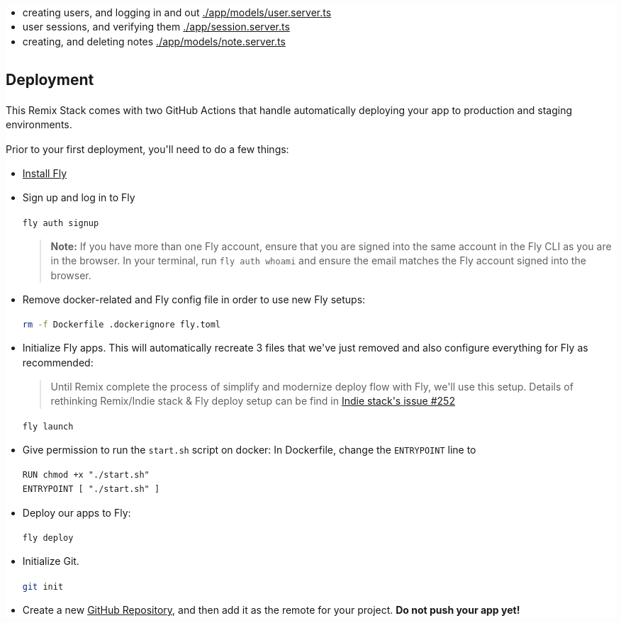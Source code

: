 - creating users, and logging in and out [./app/models/user.server.ts](./app/models/user.server.ts)
- user sessions, and verifying them [./app/session.server.ts](./app/session.server.ts)
- creating, and deleting notes [./app/models/note.server.ts](./app/models/note.server.ts)

## Deployment

This Remix Stack comes with two GitHub Actions that handle automatically deploying your app to production and staging environments.

Prior to your first deployment, you'll need to do a few things:

- [Install Fly](https://fly.io/docs/getting-started/installing-flyctl/)

- Sign up and log in to Fly

  ```sh
  fly auth signup
  ```

  > **Note:** If you have more than one Fly account, ensure that you are signed into the same account in the Fly CLI as you are in the browser. In your terminal, run `fly auth whoami` and ensure the email matches the Fly account signed into the browser.

- Remove docker-related and Fly config file in order to use new Fly setups:

  ```sh
  rm -f Dockerfile .dockerignore fly.toml
  ```

- Initialize Fly apps. This will automatically recreate 3 files that we've just removed and also configure everything for Fly as recommended:

  > Until Remix complete the process of simplify and modernize deploy flow with Fly, we'll use this setup. Details of rethinking Remix/Indie stack & Fly deploy setup can be find in [Indie stack's issue #252](https://github.com/remix-run/indie-stack/issues/252)

  ```sh
  fly launch
  ```

- Give permission to run the `start.sh` script on docker: In Dockerfile, change the `ENTRYPOINT` line to

  ```
  RUN chmod +x "./start.sh"
  ENTRYPOINT [ "./start.sh" ]
  ```

- Deploy our apps to Fly:

  ```sh
  fly deploy
  ```

- Initialize Git.

  ```sh
  git init
  ```

- Create a new [GitHub Repository](https://repo.new), and then add it as the remote for your project. **Do not push your app yet!**
